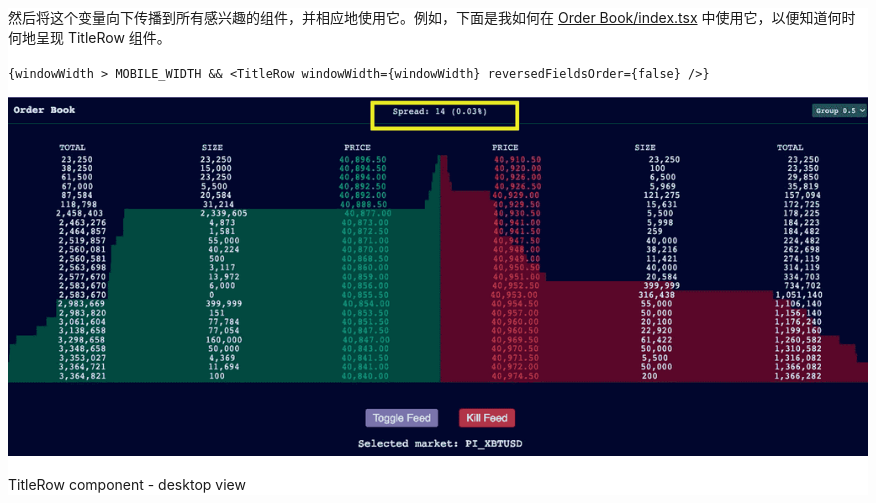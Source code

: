 然后将这个变量向下传播到所有感兴趣的组件，并相应地使用它。例如，下面是我如何在 [Order Book/index.tsx](https://github.com/mihailgaberov/orderbook/blob/main/src/components/OrderBook/index.tsx) 中使用它，以便知道何时何地呈现 TitleRow 组件。

```
{windowWidth > MOBILE_WIDTH && <TitleRow windowWidth={windowWidth} reversedFieldsOrder={false} />} 
```

![image-142](img/a01c63018bf8cfc5f5cce0e9fbe96af4.png)

TitleRow component - desktop view
